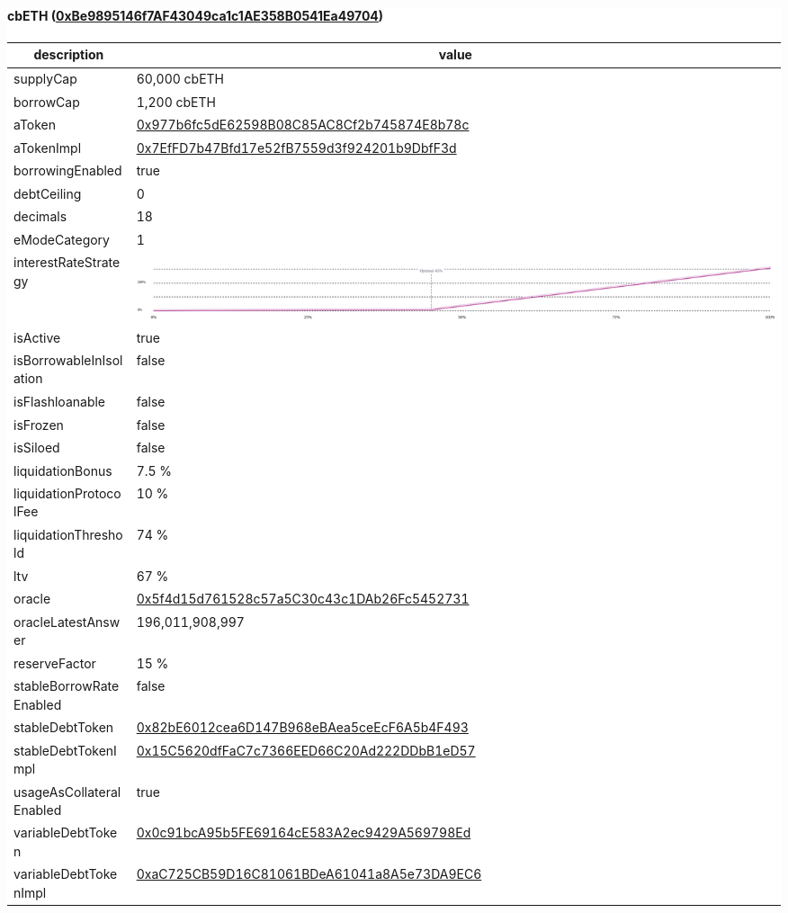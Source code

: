 
#### cbETH ([0xBe9895146f7AF43049ca1c1AE358B0541Ea49704](https://snowtrace.io/address/0xBe9895146f7AF43049ca1c1AE358B0541Ea49704))

| description | value |
| --- | --- |
| supplyCap | 60,000 cbETH |
| borrowCap | 1,200 cbETH |
| aToken | [0x977b6fc5dE62598B08C85AC8Cf2b745874E8b78c](https://snowtrace.io/address/0x977b6fc5dE62598B08C85AC8Cf2b745874E8b78c) |
| aTokenImpl | [0x7EfFD7b47Bfd17e52fB7559d3f924201b9DbfF3d](https://snowtrace.io/address/0x7EfFD7b47Bfd17e52fB7559d3f924201b9DbfF3d) |
| borrowingEnabled | true |
| debtCeiling | 0 |
| decimals | 18 |
| eModeCategory | 1 |
| interestRateStrategy | ![[0x24701A6368Ff6D2874d6b8cDadd461552B8A5283](https://snowtrace.io/address/0x24701A6368Ff6D2874d6b8cDadd461552B8A5283)](/.assets/43114_0x24701A6368Ff6D2874d6b8cDadd461552B8A5283.svg) |
| isActive | true |
| isBorrowableInIsolation | false |
| isFlashloanable | false |
| isFrozen | false |
| isSiloed | false |
| liquidationBonus | 7.5 % |
| liquidationProtocolFee | 10 % |
| liquidationThreshold | 74 % |
| ltv | 67 % |
| oracle | [0x5f4d15d761528c57a5C30c43c1DAb26Fc5452731](https://snowtrace.io/address/0x5f4d15d761528c57a5C30c43c1DAb26Fc5452731) |
| oracleLatestAnswer | 196,011,908,997 |
| reserveFactor | 15 % |
| stableBorrowRateEnabled | false |
| stableDebtToken | [0x82bE6012cea6D147B968eBAea5ceEcF6A5b4F493](https://snowtrace.io/address/0x82bE6012cea6D147B968eBAea5ceEcF6A5b4F493) |
| stableDebtTokenImpl | [0x15C5620dfFaC7c7366EED66C20Ad222DDbB1eD57](https://snowtrace.io/address/0x15C5620dfFaC7c7366EED66C20Ad222DDbB1eD57) |
| usageAsCollateralEnabled | true |
| variableDebtToken | [0x0c91bcA95b5FE69164cE583A2ec9429A569798Ed](https://snowtrace.io/address/0x0c91bcA95b5FE69164cE583A2ec9429A569798Ed) |
| variableDebtTokenImpl | [0xaC725CB59D16C81061BDeA61041a8A5e73DA9EC6](https://snowtrace.io/address/0xaC725CB59D16C81061BDeA61041a8A5e73DA9EC6) |
